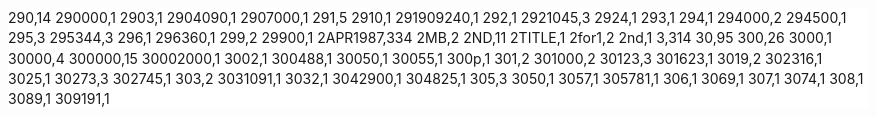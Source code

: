 290,14
290000,1
2903,1
2904090,1
2907000,1
291,5
2910,1
291909240,1
292,1
2921045,3
2924,1
293,1
294,1
294000,2
294500,1
295,3
295344,3
296,1
296360,1
299,2
29900,1
2APR1987,334
2MB,2
2ND,11
2TITLE,1
2for1,2
2nd,1
3,314
30,95
300,26
3000,1
30000,4
300000,15
30002000,1
3002,1
300488,1
30050,1
30055,1
300p,1
301,2
301000,2
30123,3
301623,1
3019,2
302316,1
3025,1
30273,3
302745,1
303,2
3031091,1
3032,1
3042900,1
304825,1
305,3
3050,1
3057,1
305781,1
306,1
3069,1
307,1
3074,1
308,1
3089,1
309191,1